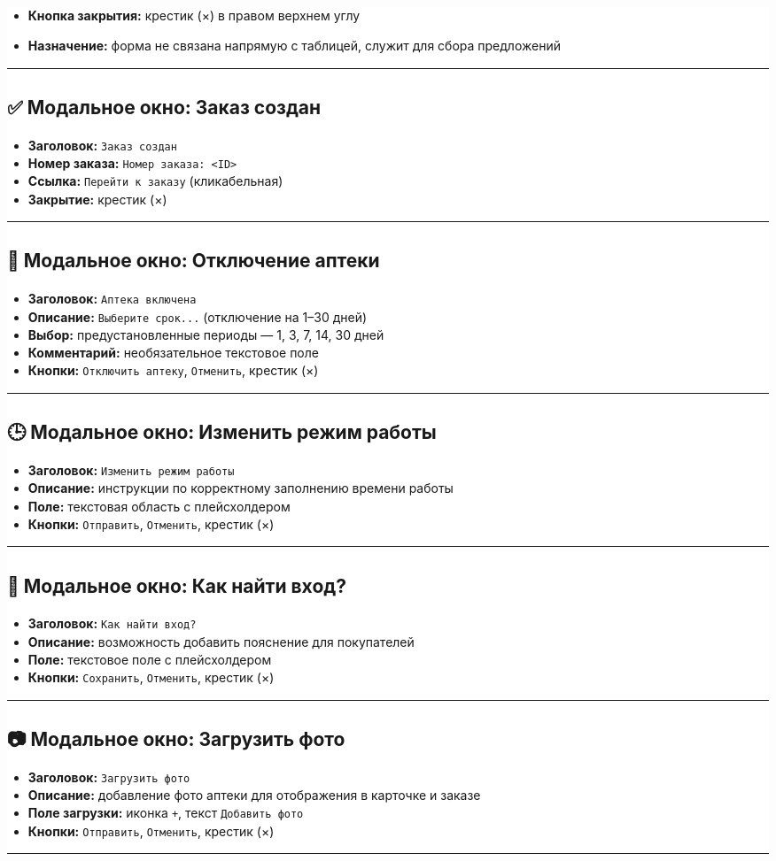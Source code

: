 - **Кнопка закрытия:** крестик (×) в правом верхнем углу

- **Назначение:** форма не связана напрямую с таблицей, служит для сбора предложений

---

## ✅ Модальное окно: Заказ создан

- **Заголовок:** `Заказ создан`
- **Номер заказа:** `Номер заказа: <ID>`
- **Ссылка:** `Перейти к заказу` (кликабельная)
- **Закрытие:** крестик (×)

---

## 🚫 Модальное окно: Отключение аптеки

- **Заголовок:** `Аптека включена`
- **Описание:** `Выберите срок...` (отключение на 1–30 дней)
- **Выбор:** предустановленные периоды — 1, 3, 7, 14, 30 дней
- **Комментарий:** необязательное текстовое поле
- **Кнопки:** `Отключить аптеку`, `Отменить`, крестик (×)

---

## 🕒 Модальное окно: Изменить режим работы

- **Заголовок:** `Изменить режим работы`
- **Описание:** инструкции по корректному заполнению времени работы
- **Поле:** текстовая область с плейсхолдером
- **Кнопки:** `Отправить`, `Отменить`, крестик (×)

---

## 🧭 Модальное окно: Как найти вход?

- **Заголовок:** `Как найти вход?`
- **Описание:** возможность добавить пояснение для покупателей
- **Поле:** текстовое поле с плейсхолдером
- **Кнопки:** `Сохранить`, `Отменить`, крестик (×)

---

## 📷 Модальное окно: Загрузить фото

- **Заголовок:** `Загрузить фото`
- **Описание:** добавление фото аптеки для отображения в карточке и заказе
- **Поле загрузки:** иконка `+`, текст `Добавить фото`
- **Кнопки:** `Отправить`, `Отменить`, крестик (×)

---
